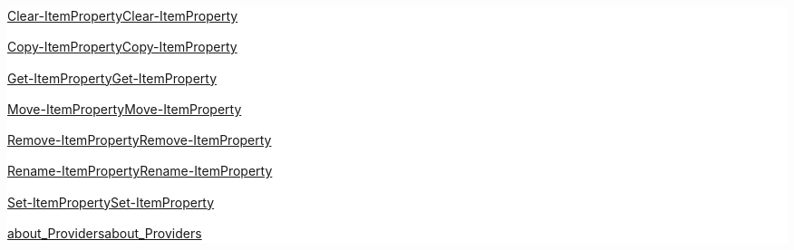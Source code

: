 [<span data-ttu-id="ccb11-209">Clear-ItemProperty</span><span class="sxs-lookup"><span data-stu-id="ccb11-209">Clear-ItemProperty</span></span>](Clear-ItemProperty.md)

[<span data-ttu-id="ccb11-210">Copy-ItemProperty</span><span class="sxs-lookup"><span data-stu-id="ccb11-210">Copy-ItemProperty</span></span>](Copy-ItemProperty.md)

[<span data-ttu-id="ccb11-211">Get-ItemProperty</span><span class="sxs-lookup"><span data-stu-id="ccb11-211">Get-ItemProperty</span></span>](Get-ItemProperty.md)

[<span data-ttu-id="ccb11-212">Move-ItemProperty</span><span class="sxs-lookup"><span data-stu-id="ccb11-212">Move-ItemProperty</span></span>](Move-ItemProperty.md)

[<span data-ttu-id="ccb11-213">Remove-ItemProperty</span><span class="sxs-lookup"><span data-stu-id="ccb11-213">Remove-ItemProperty</span></span>](Remove-ItemProperty.md)

[<span data-ttu-id="ccb11-214">Rename-ItemProperty</span><span class="sxs-lookup"><span data-stu-id="ccb11-214">Rename-ItemProperty</span></span>](Rename-ItemProperty.md)

[<span data-ttu-id="ccb11-215">Set-ItemProperty</span><span class="sxs-lookup"><span data-stu-id="ccb11-215">Set-ItemProperty</span></span>](Set-ItemProperty.md)

[<span data-ttu-id="ccb11-216">about_Providers</span><span class="sxs-lookup"><span data-stu-id="ccb11-216">about_Providers</span></span>](../Microsoft.PowerShell.Core/About/about_Providers.md)
